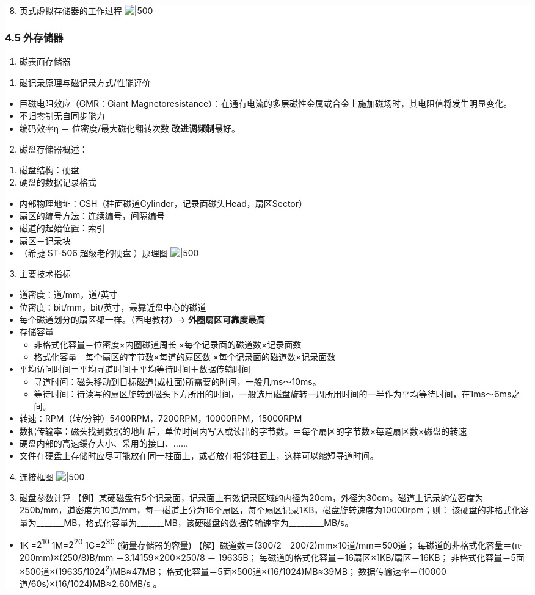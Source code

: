 8. 页式虚拟存储器的工作过程
![|500](https://i.imgur.com/38vEFUd.png)

### 4.5 外存储器

1. 磁表面存储器
1) 磁记录原理与磁记录方式/性能评价
- 巨磁电阻效应（GMR：Giant Magnetoresistance）：在通有电流的多层磁性金属或合金上施加磁场时，其电阻值将发生明显变化。
- 不归零制无自同步能力
- 编码效率η ＝ 位密度/最大磁化翻转次数  **改进调频制**最好。

2) 磁盘存储器概述：
1. 磁盘结构：硬盘
2. 硬盘的数据记录格式
- 内部物理地址：CSH（柱面磁道Cylinder，记录面磁头Head，扇区Sector）
- 扇区的编号方法：连续编号，间隔编号
- 磁道的起始位置：索引
- 扇区－记录块
- （希捷 ST-506 超级老的硬盘 ）原理图
![|500](https://i.imgur.com/kFEGHpS.png)

3. 主要技术指标
- 道密度：道/mm，道/英寸
- 位密度：bit/mm，bit/英寸，最靠近盘中心的磁道
- 每个磁道划分的扇区都一样。（西电教材）-> **外圈扇区可靠度最高**
- 存储容量
	- 非格式化容量＝位密度×内圈磁道周长    ×每个记录面的磁道数×记录面数
	- 格式化容量＝每个扇区的字节数×每道的扇区数    ×每个记录面的磁道数×记录面数
- 平均访问时间＝平均寻道时间＋平均等待时间＋数据传输时间
	- 寻道时间：磁头移动到目标磁道(或柱面)所需要的时间，一般几ms～10ms。
	- 等待时间：待读写的扇区旋转到磁头下方所用的时间，一般选用磁盘旋转一周所用时间的一半作为平均等待时间，在1ms～6ms之间。
- 转速：RPM（转/分钟）5400RPM，7200RPM，10000RPM，15000RPM
- 数据传输率：磁头找到数据的地址后，单位时间内写入或读出的字节数。＝每个扇区的字节数×每道扇区数×磁盘的转速
- 硬盘内部的高速缓存大小、采用的接口、……
- 文件在硬盘上存储时应尽可能放在同一柱面上，或者放在相邻柱面上，这样可以缩短寻道时间。

4. 连接框图
![|500](https://i.imgur.com/vi8zARa.png)

3) 磁盘参数计算
【例】某硬磁盘有5个记录面，记录面上有效记录区域的内径为20cm，外径为30cm。磁道上记录的位密度为250b/mm，道密度为10道/mm，每一磁道上分为16个扇区，每个扇区记录1KB，磁盘旋转速度为10000rpm；则：
该硬盘的非格式化容量为_______MB，格式化容量为_______MB，该硬磁盘的数据传输速率为_________MB/s。
- 1K =$2^{10}$  1M=$2^{20}$  1G=$2^{30}$ (衡量存储器的容量)
【解】磁道数＝(300/2－200/2)mm×10道/mm＝500道；
每磁道的非格式化容量＝(π· 200mm)×(250/8)B/mm
                                        ＝3.14159×200×250/8 ＝ 19635B；
每磁道的格式化容量＝16扇区×1KB/扇区＝16KB；
非格式化容量＝5面×500道×(19635/$1024^2$)MB≈47MB；
格式化容量＝5面×500道×(16/1024)MB≈39MB；
数据传输速率＝(10000道/60s)×(16/1024)MB≈2.60MB/s 。
